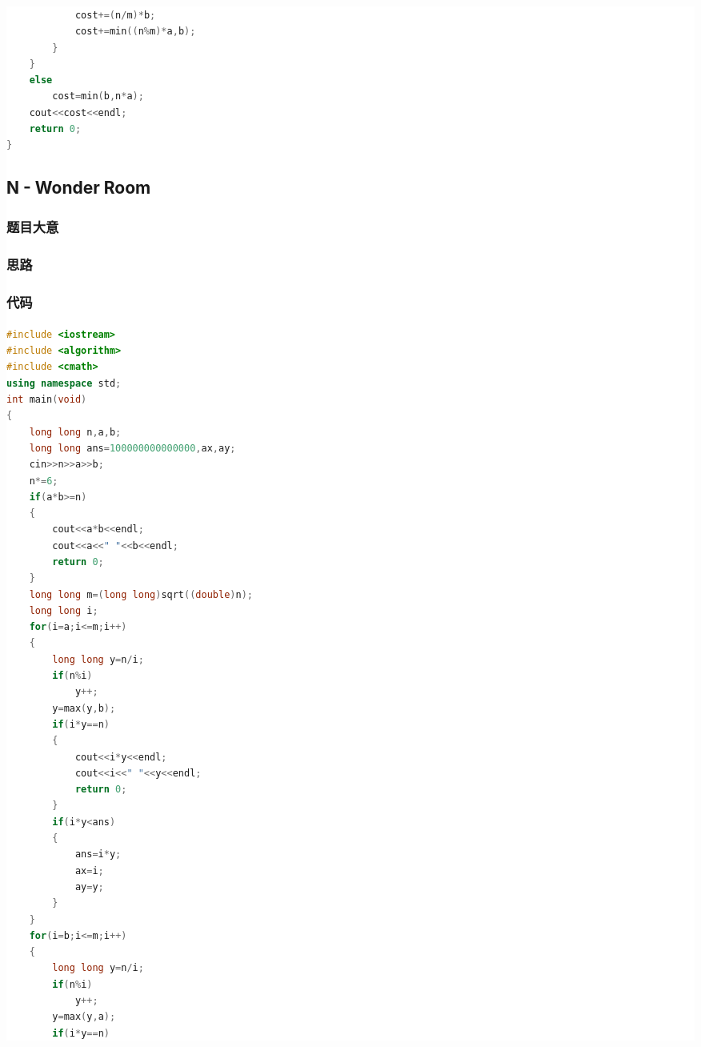 ```cpp
            cost+=(n/m)*b;
            cost+=min((n%m)*a,b);
        }
    }
    else
        cost=min(b,n*a);
    cout<<cost<<endl;
    return 0;
}
```

## N - Wonder Room  
### 题目大意  
### 思路  
### 代码  

```cpp
#include <iostream>  
#include <algorithm>  
#include <cmath>  
using namespace std;
int main(void)
{
    long long n,a,b;
    long long ans=100000000000000,ax,ay;
    cin>>n>>a>>b;
    n*=6;
    if(a*b>=n)
    {
        cout<<a*b<<endl;
        cout<<a<<" "<<b<<endl;
        return 0;
    }
    long long m=(long long)sqrt((double)n);
    long long i;
    for(i=a;i<=m;i++)
    {
        long long y=n/i;
        if(n%i)
            y++;
        y=max(y,b);
        if(i*y==n)
        {
            cout<<i*y<<endl;
            cout<<i<<" "<<y<<endl;
            return 0;
        }
        if(i*y<ans)
        {
            ans=i*y;
            ax=i;
            ay=y;
        }
    }
    for(i=b;i<=m;i++)
    {
        long long y=n/i;
        if(n%i)
            y++;
        y=max(y,a);
        if(i*y==n)
```